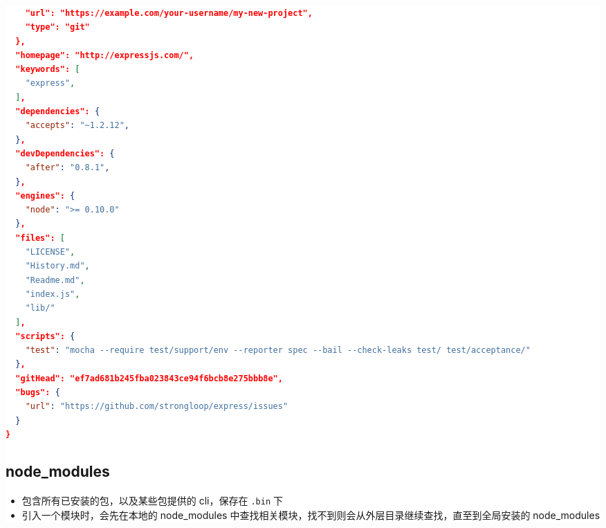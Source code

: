 ```json
    "url": "https://example.com/your-username/my-new-project",
    "type": "git"
  },
  "homepage": "http://expressjs.com/",
  "keywords": [
    "express",
  ],
  "dependencies": {
    "accepts": "~1.2.12",
  },
  "devDependencies": {
    "after": "0.8.1",
  },
  "engines": {
    "node": ">= 0.10.0"
  },
  "files": [
    "LICENSE",
    "History.md",
    "Readme.md",
    "index.js",
    "lib/"
  ],
  "scripts": {
    "test": "mocha --require test/support/env --reporter spec --bail --check-leaks test/ test/acceptance/"
  },
  "gitHead": "ef7ad681b245fba023843ce94f6bcb8e275bbb8e",
  "bugs": {
    "url": "https://github.com/strongloop/express/issues"
  }
}
```




## node_modules

+ 包含所有已安装的包，以及某些包提供的 cli，保存在 `.bin` 下
+ 引入一个模块时，会先在本地的 node_modules 中查找相关模块，找不到则会从外层目录继续查找，直至到全局安装的 node_modules